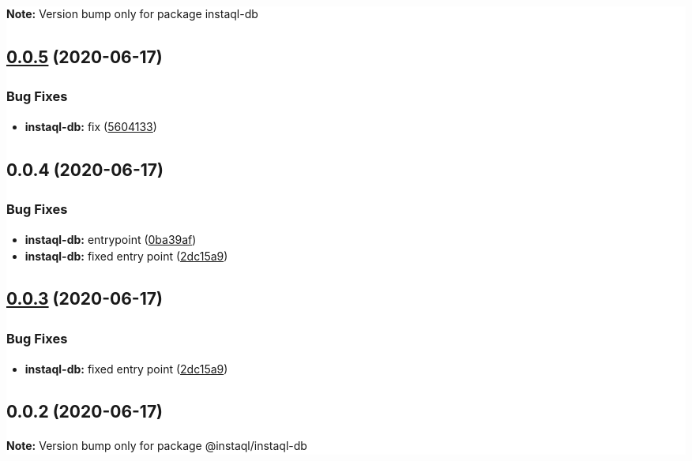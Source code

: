 **Note:** Version bump only for package instaql-db





## [0.0.5](https://github.com/instaql/instaql-db/compare/instaql-db@0.0.4...instaql-db@0.0.5) (2020-06-17)


### Bug Fixes

* **instaql-db:** fix ([5604133](https://github.com/instaql/instaql-db/commit/56041330ec074b2abacb0bd4920225a2febb71f8))





## 0.0.4 (2020-06-17)


### Bug Fixes

* **instaql-db:** entrypoint ([0ba39af](https://github.com/instaql/instaql-db/commit/0ba39af4b19199f6425a768e6e502661cadbbf4e))
* **instaql-db:** fixed entry point ([2dc15a9](https://github.com/instaql/instaql-db/commit/2dc15a942be0c587816fbeaf1b46642a000db94c))





## [0.0.3](https://github.com/instaql/instaql-db/compare/@instaql/instaql-db@0.0.2...@instaql/instaql-db@0.0.3) (2020-06-17)


### Bug Fixes

* **instaql-db:** fixed entry point ([2dc15a9](https://github.com/instaql/instaql-db/commit/2dc15a942be0c587816fbeaf1b46642a000db94c))





## 0.0.2 (2020-06-17)

**Note:** Version bump only for package @instaql/instaql-db

